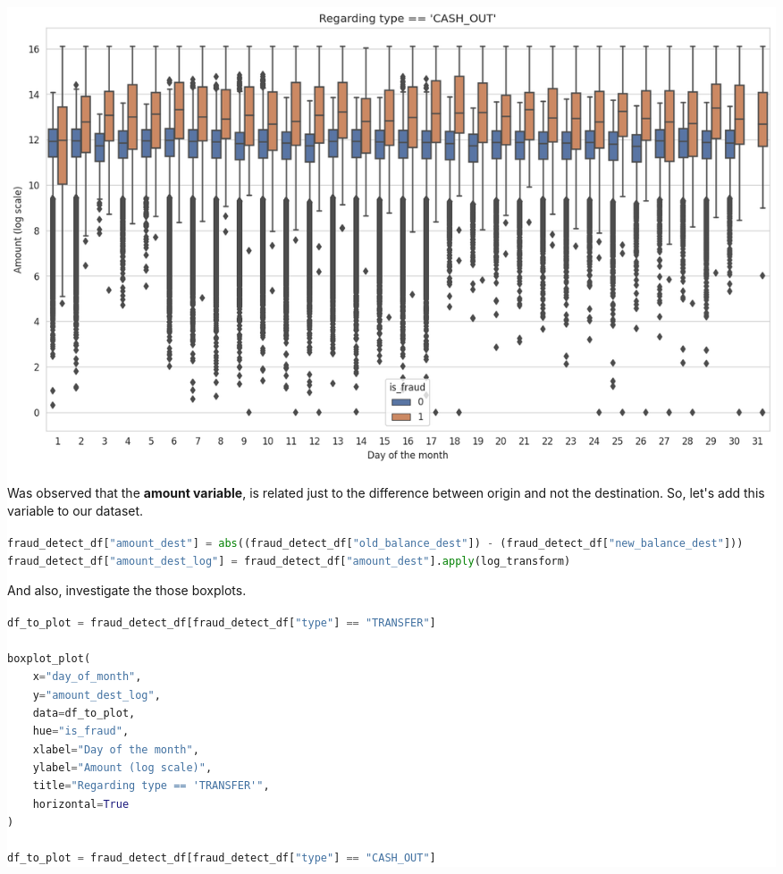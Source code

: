 ![boxplot-fraud-type](imgs/amount-box-type_3.png)

Was observed that the **amount variable**, is related just to the difference between origin and not the destination. So, let's add this variable to our dataset.

```py
fraud_detect_df["amount_dest"] = abs((fraud_detect_df["old_balance_dest"]) - (fraud_detect_df["new_balance_dest"]))
fraud_detect_df["amount_dest_log"] = fraud_detect_df["amount_dest"].apply(log_transform)

```

And also, investigate the those boxplots.

```py
df_to_plot = fraud_detect_df[fraud_detect_df["type"] == "TRANSFER"]

boxplot_plot(
    x="day_of_month",
    y="amount_dest_log", 
    data=df_to_plot, 
    hue="is_fraud", 
    xlabel="Day of the month", 
    ylabel="Amount (log scale)", 
    title="Regarding type == 'TRANSFER'", 
    horizontal=True
)

df_to_plot = fraud_detect_df[fraud_detect_df["type"] == "CASH_OUT"]
```

